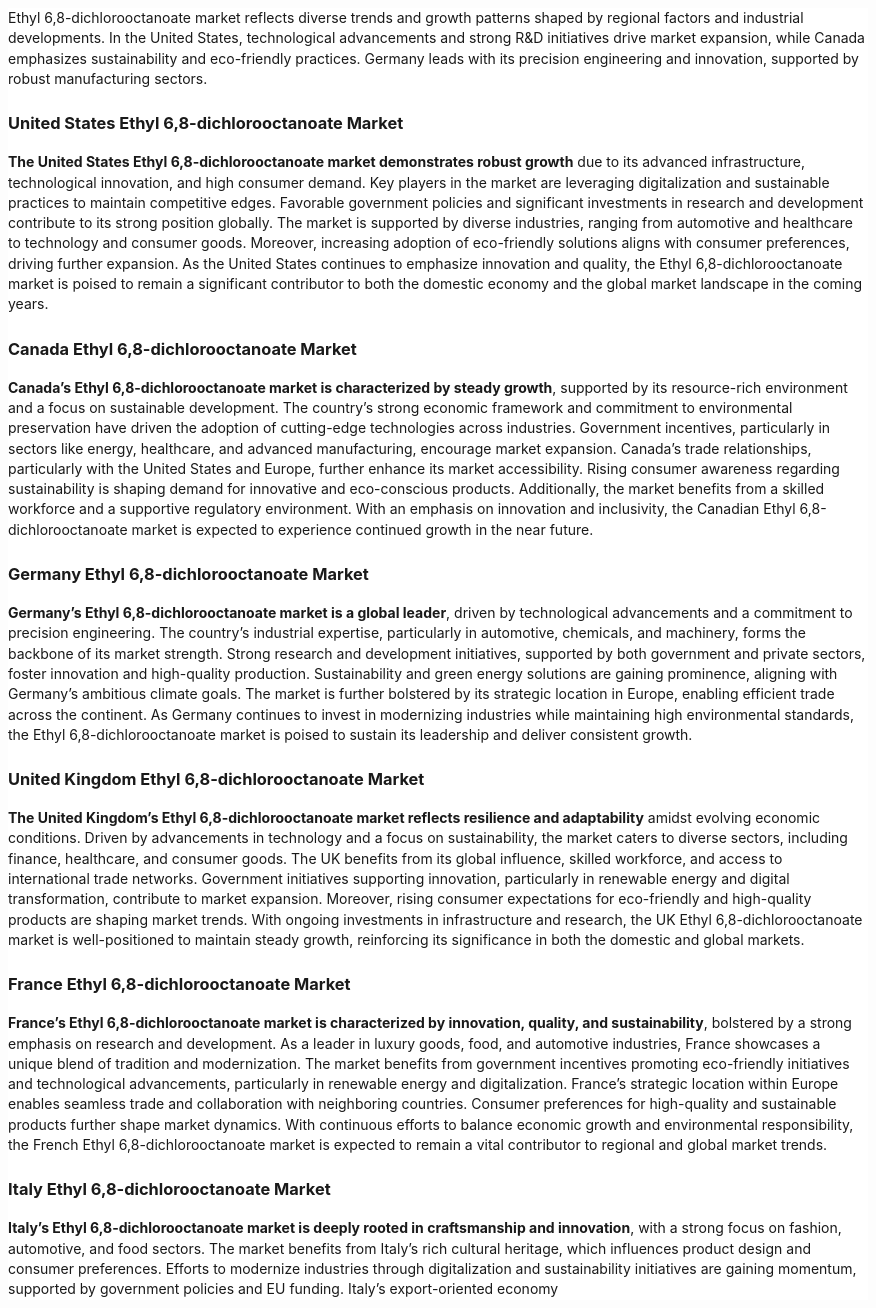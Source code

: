 Ethyl 6,8-dichlorooctanoate market reflects diverse trends and growth patterns shaped by regional factors and industrial developments. In the United States, technological advancements and strong R&amp;D initiatives drive market expansion, while Canada emphasizes sustainability and eco-friendly practices. Germany leads with its precision engineering and innovation, supported by robust manufacturing sectors.</span></em></p></blockquote><h3><strong>United States Ethyl 6,8-dichlorooctanoate Market</strong></h3><p><strong>The United States Ethyl 6,8-dichlorooctanoate market demonstrates robust growth</strong> due to its advanced infrastructure, technological innovation, and high consumer demand. Key players in the market are leveraging digitalization and sustainable practices to maintain competitive edges. Favorable government policies and significant investments in research and development contribute to its strong position globally. The market is supported by diverse industries, ranging from automotive and healthcare to technology and consumer goods. Moreover, increasing adoption of eco-friendly solutions aligns with consumer preferences, driving further expansion. As the United States continues to emphasize innovation and quality, the Ethyl 6,8-dichlorooctanoate market is poised to remain a significant contributor to both the domestic economy and the global market landscape in the coming years.</p><h3><strong>Canada Ethyl 6,8-dichlorooctanoate Market</strong></h3><p><strong>Canada&rsquo;s Ethyl 6,8-dichlorooctanoate market is characterized by steady growth</strong>, supported by its resource-rich environment and a focus on sustainable development. The country&rsquo;s strong economic framework and commitment to environmental preservation have driven the adoption of cutting-edge technologies across industries. Government incentives, particularly in sectors like energy, healthcare, and advanced manufacturing, encourage market expansion. Canada&rsquo;s trade relationships, particularly with the United States and Europe, further enhance its market accessibility. Rising consumer awareness regarding sustainability is shaping demand for innovative and eco-conscious products. Additionally, the market benefits from a skilled workforce and a supportive regulatory environment. With an emphasis on innovation and inclusivity, the Canadian Ethyl 6,8-dichlorooctanoate market is expected to experience continued growth in the near future.</p><h3><strong>Germany Ethyl 6,8-dichlorooctanoate Market</strong></h3><p><strong>Germany&rsquo;s Ethyl 6,8-dichlorooctanoate market is a global leader</strong>, driven by technological advancements and a commitment to precision engineering. The country&rsquo;s industrial expertise, particularly in automotive, chemicals, and machinery, forms the backbone of its market strength. Strong research and development initiatives, supported by both government and private sectors, foster innovation and high-quality production. Sustainability and green energy solutions are gaining prominence, aligning with Germany&rsquo;s ambitious climate goals. The market is further bolstered by its strategic location in Europe, enabling efficient trade across the continent. As Germany continues to invest in modernizing industries while maintaining high environmental standards, the Ethyl 6,8-dichlorooctanoate market is poised to sustain its leadership and deliver consistent growth.</p><h3><strong>United Kingdom Ethyl 6,8-dichlorooctanoate Market</strong></h3><p><strong>The United Kingdom&rsquo;s Ethyl 6,8-dichlorooctanoate market reflects resilience and adaptability</strong> amidst evolving economic conditions. Driven by advancements in technology and a focus on sustainability, the market caters to diverse sectors, including finance, healthcare, and consumer goods. The UK benefits from its global influence, skilled workforce, and access to international trade networks. Government initiatives supporting innovation, particularly in renewable energy and digital transformation, contribute to market expansion. Moreover, rising consumer expectations for eco-friendly and high-quality products are shaping market trends. With ongoing investments in infrastructure and research, the UK Ethyl 6,8-dichlorooctanoate market is well-positioned to maintain steady growth, reinforcing its significance in both the domestic and global markets.</p><h3><strong>France Ethyl 6,8-dichlorooctanoate Market</strong></h3><p><strong>France&rsquo;s Ethyl 6,8-dichlorooctanoate market is characterized by innovation, quality, and sustainability</strong>, bolstered by a strong emphasis on research and development. As a leader in luxury goods, food, and automotive industries, France showcases a unique blend of tradition and modernization. The market benefits from government incentives promoting eco-friendly initiatives and technological advancements, particularly in renewable energy and digitalization. France&rsquo;s strategic location within Europe enables seamless trade and collaboration with neighboring countries. Consumer preferences for high-quality and sustainable products further shape market dynamics. With continuous efforts to balance economic growth and environmental responsibility, the French Ethyl 6,8-dichlorooctanoate market is expected to remain a vital contributor to regional and global market trends.</p><h3><strong>Italy Ethyl 6,8-dichlorooctanoate Market</strong></h3><p><strong>Italy&rsquo;s Ethyl 6,8-dichlorooctanoate market is deeply rooted in craftsmanship and innovation</strong>, with a strong focus on fashion, automotive, and food sectors. The market benefits from Italy&rsquo;s rich cultural heritage, which influences product design and consumer preferences. Efforts to modernize industries through digitalization and sustainability initiatives are gaining momentum, supported by government policies and EU funding. Italy&rsquo;s export-oriented economy